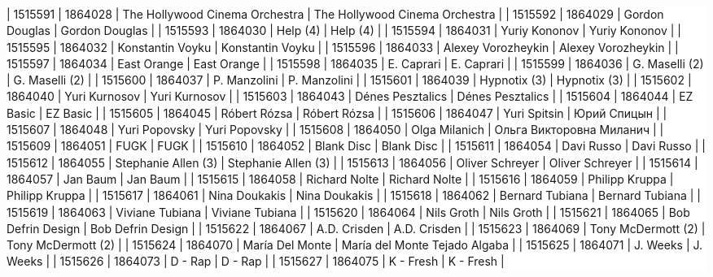 | 1515591 | 1864028 | The Hollywood Cinema Orchestra | The Hollywood Cinema Orchestra |
| 1515592 | 1864029 | Gordon Douglas | Gordon Douglas |
| 1515593 | 1864030 | Help (4) | Help (4) |
| 1515594 | 1864031 | Yuriy Kononov | Yuriy Kononov |
| 1515595 | 1864032 | Konstantin Voyku | Konstantin Voyku |
| 1515596 | 1864033 | Alexey Vorozheykin | Alexey Vorozheykin |
| 1515597 | 1864034 | East Orange | East Orange |
| 1515598 | 1864035 | E. Caprari | E. Caprari |
| 1515599 | 1864036 | G. Maselli (2) | G. Maselli (2) |
| 1515600 | 1864037 | P. Manzolini | P. Manzolini |
| 1515601 | 1864039 | Hypnotix (3) | Hypnotix (3) |
| 1515602 | 1864040 | Yuri Kurnosov | Yuri Kurnosov |
| 1515603 | 1864043 | Dénes Pesztalics | Dénes Pesztalics |
| 1515604 | 1864044 | EZ Basic | EZ Basic |
| 1515605 | 1864045 | Róbert Rózsa | Róbert Rózsa |
| 1515606 | 1864047 | Yuri Spitsin | Юрий Спицын |
| 1515607 | 1864048 | Yuri Popovsky | Yuri Popovsky |
| 1515608 | 1864050 | Olga Milanich | Ольга Викторовна Миланич |
| 1515609 | 1864051 | FUGK | FUGK |
| 1515610 | 1864052 | Blank Disc | Blank Disc |
| 1515611 | 1864054 | Davi Russo | Davi Russo |
| 1515612 | 1864055 | Stephanie Allen (3) | Stephanie Allen (3) |
| 1515613 | 1864056 | Oliver Schreyer | Oliver Schreyer |
| 1515614 | 1864057 | Jan Baum | Jan Baum |
| 1515615 | 1864058 | Richard Nolte | Richard Nolte |
| 1515616 | 1864059 | Philipp Kruppa | Philipp Kruppa |
| 1515617 | 1864061 | Nina Doukakis | Nina Doukakis |
| 1515618 | 1864062 | Bernard Tubiana | Bernard Tubiana |
| 1515619 | 1864063 | Viviane Tubiana | Viviane Tubiana |
| 1515620 | 1864064 | Nils Groth | Nils Groth |
| 1515621 | 1864065 | Bob Defrin Design | Bob Defrin Design |
| 1515622 | 1864067 | A.D. Crisden | A.D. Crisden |
| 1515623 | 1864069 | Tony McDermott (2) | Tony McDermott (2) |
| 1515624 | 1864070 | María Del Monte | María del Monte Tejado Algaba |
| 1515625 | 1864071 | J. Weeks | J. Weeks |
| 1515626 | 1864073 | D - Rap | D - Rap |
| 1515627 | 1864075 | K - Fresh | K - Fresh |